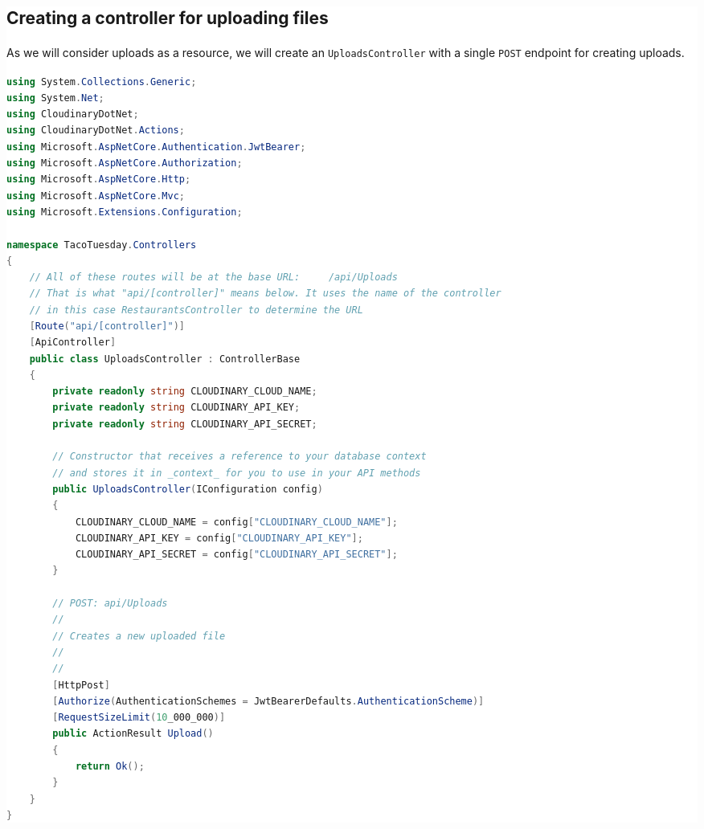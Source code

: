 ## Creating a controller for uploading files

As we will consider uploads as a resource, we will create an `UploadsController`
with a single `POST` endpoint for creating uploads.

```csharp
using System.Collections.Generic;
using System.Net;
using CloudinaryDotNet;
using CloudinaryDotNet.Actions;
using Microsoft.AspNetCore.Authentication.JwtBearer;
using Microsoft.AspNetCore.Authorization;
using Microsoft.AspNetCore.Http;
using Microsoft.AspNetCore.Mvc;
using Microsoft.Extensions.Configuration;

namespace TacoTuesday.Controllers
{
    // All of these routes will be at the base URL:     /api/Uploads
    // That is what "api/[controller]" means below. It uses the name of the controller
    // in this case RestaurantsController to determine the URL
    [Route("api/[controller]")]
    [ApiController]
    public class UploadsController : ControllerBase
    {
        private readonly string CLOUDINARY_CLOUD_NAME;
        private readonly string CLOUDINARY_API_KEY;
        private readonly string CLOUDINARY_API_SECRET;

        // Constructor that receives a reference to your database context
        // and stores it in _context_ for you to use in your API methods
        public UploadsController(IConfiguration config)
        {
            CLOUDINARY_CLOUD_NAME = config["CLOUDINARY_CLOUD_NAME"];
            CLOUDINARY_API_KEY = config["CLOUDINARY_API_KEY"];
            CLOUDINARY_API_SECRET = config["CLOUDINARY_API_SECRET"];
        }

        // POST: api/Uploads
        //
        // Creates a new uploaded file
        //
        //
        [HttpPost]
        [Authorize(AuthenticationSchemes = JwtBearerDefaults.AuthenticationScheme)]
        [RequestSizeLimit(10_000_000)]
        public ActionResult Upload()
        {
            return Ok();
        }
    }
}
```
